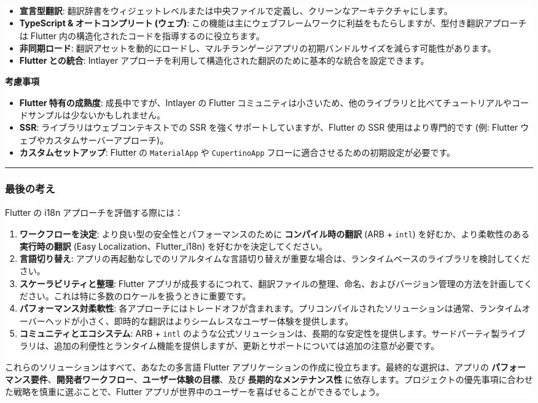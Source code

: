 - **宣言型翻訳**: 翻訳辞書をウィジェットレベルまたは中央ファイルで定義し、クリーンなアーキテクチャにします。
- **TypeScript & オートコンプリート (ウェブ)**: この機能は主にウェブフレームワークに利益をもたらしますが、型付き翻訳アプローチは Flutter 内の構造化されたコードを指導するのに役立ちます。
- **非同期ロード**: 翻訳アセットを動的にロードし、マルチランゲージアプリの初期バンドルサイズを減らす可能性があります。
- **Flutter との統合**: Intlayer アプローチを利用して構造化された翻訳のために基本的な統合を設定できます。

**考慮事項**

- **Flutter 特有の成熟度**: 成長中ですが、Intlayer の Flutter コミュニティは小さいため、他のライブラリと比べてチュートリアルやコードサンプルは少ないかもしれません。
- **SSR**: ライブラリはウェブコンテキストでの SSR を強くサポートしていますが、Flutter の SSR 使用はより専門的です (例: Flutter ウェブやカスタムサーバーアプローチ)。
- **カスタムセットアップ**: Flutter の `MaterialApp` や `CupertinoApp` フローに適合させるための初期設定が必要です。

---

### 最後の考え

Flutter の i18n アプローチを評価する際には：

1. **ワークフローを決定**: より良い型の安全性とパフォーマンスのために **コンパイル時の翻訳** (ARB + `intl`) を好むか、より柔軟性のある **実行時の翻訳** (Easy Localization、Flutter_i18n) を好むかを決定してください。
2. **言語切り替え**: アプリの再起動なしでのリアルタイムな言語切り替えが重要な場合は、ランタイムベースのライブラリを検討してください。
3. **スケーラビリティと整理**: Flutter アプリが成長するにつれて、翻訳ファイルの整理、命名、およびバージョン管理の方法を計画してください。これは特に多数のロケールを扱うときに重要です。
4. **パフォーマンス対柔軟性**: 各アプローチにはトレードオフが含まれます。プリコンパイルされたソリューションは通常、ランタイムオーバーヘッドが小さく、即時的な翻訳はよりシームレスなユーザー体験を提供します。
5. **コミュニティとエコシステム**: ARB + `intl` のような公式ソリューションは、長期的な安定性を提供します。サードパーティ製ライブラリは、追加の利便性とランタイム機能を提供しますが、更新とサポートについては追加の注意が必要です。

これらのソリューションはすべて、あなたの多言語 Flutter アプリケーションの作成に役立ちます。最終的な選択は、アプリの **パフォーマンス要件**、**開発者ワークフロー**、**ユーザー体験の目標**、及び **長期的なメンテナンス性** に依存します。プロジェクトの優先事項に合わせた戦略を慎重に選ぶことで、Flutter アプリが世界中のユーザーを喜ばせることができるでしょう。
